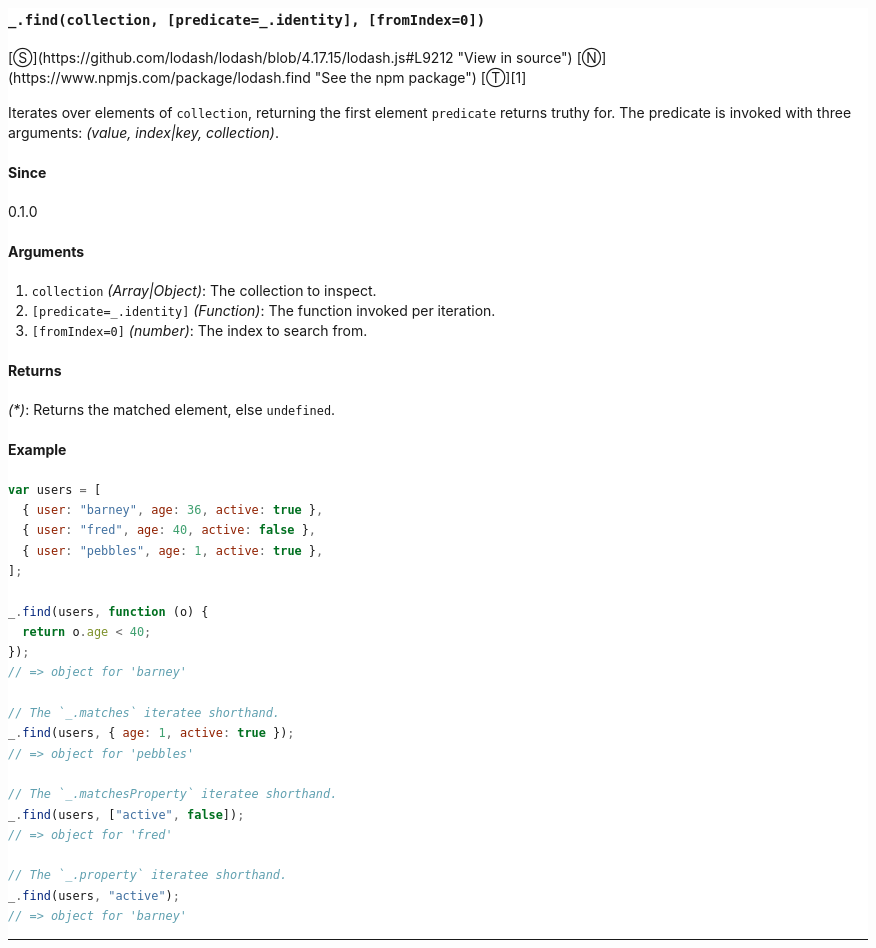 




<h3 id="_findcollection-predicate_identity-fromindex0"><code>_.find(collection, [predicate=_.identity], [fromIndex=0])</code></h3>
[&#x24C8;](https://github.com/lodash/lodash/blob/4.17.15/lodash.js#L9212 "View in source") [&#x24C3;](https://www.npmjs.com/package/lodash.find "See the npm package") [&#x24C9;][1]

Iterates over elements of `collection`, returning the first element
`predicate` returns truthy for. The predicate is invoked with three
arguments: _(value, index|key, collection)_.

#### Since

0.1.0

#### Arguments

1. `collection` _(Array|Object)_: The collection to inspect.
2. `[predicate=_.identity]` _(Function)_: The function invoked per iteration.
3. `[fromIndex=0]` _(number)_: The index to search from.

#### Returns

_(\*)_: Returns the matched element, else `undefined`.

#### Example

```js
var users = [
  { user: "barney", age: 36, active: true },
  { user: "fred", age: 40, active: false },
  { user: "pebbles", age: 1, active: true },
];

_.find(users, function (o) {
  return o.age < 40;
});
// => object for 'barney'

// The `_.matches` iteratee shorthand.
_.find(users, { age: 1, active: true });
// => object for 'pebbles'

// The `_.matchesProperty` iteratee shorthand.
_.find(users, ["active", false]);
// => object for 'fred'

// The `_.property` iteratee shorthand.
_.find(users, "active");
// => object for 'barney'
```

---
